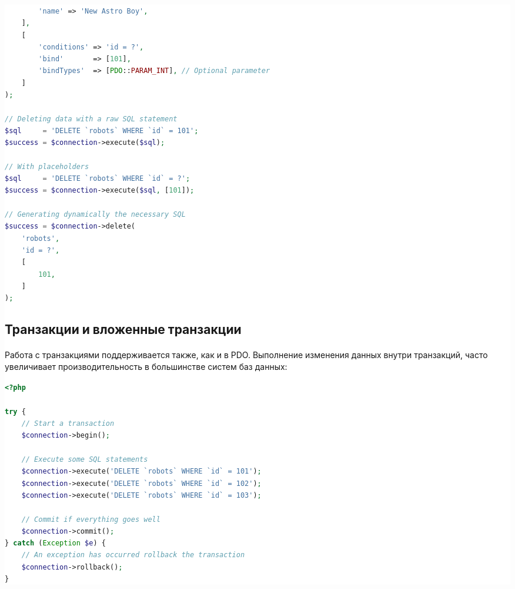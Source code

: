 ```php
        'name' => 'New Astro Boy',
    ],
    [
        'conditions' => 'id = ?',
        'bind'       => [101],
        'bindTypes'  => [PDO::PARAM_INT], // Optional parameter
    ]
);

// Deleting data with a raw SQL statement
$sql     = 'DELETE `robots` WHERE `id` = 101';
$success = $connection->execute($sql);

// With placeholders
$sql     = 'DELETE `robots` WHERE `id` = ?';
$success = $connection->execute($sql, [101]);

// Generating dynamically the necessary SQL
$success = $connection->delete(
    'robots',
    'id = ?',
    [
        101,
    ]
);
```

<a name='transactions'></a>

## Транзакции и вложенные транзакции

Работа с транзакциями поддерживается также, как и в PDO. Выполнение изменения данных внутри транзакций, часто увеличивает производительность в большинстве систем баз данных:

```php
<?php

try {
    // Start a transaction
    $connection->begin();

    // Execute some SQL statements
    $connection->execute('DELETE `robots` WHERE `id` = 101');
    $connection->execute('DELETE `robots` WHERE `id` = 102');
    $connection->execute('DELETE `robots` WHERE `id` = 103');

    // Commit if everything goes well
    $connection->commit();
} catch (Exception $e) {
    // An exception has occurred rollback the transaction
    $connection->rollback();
}
```
